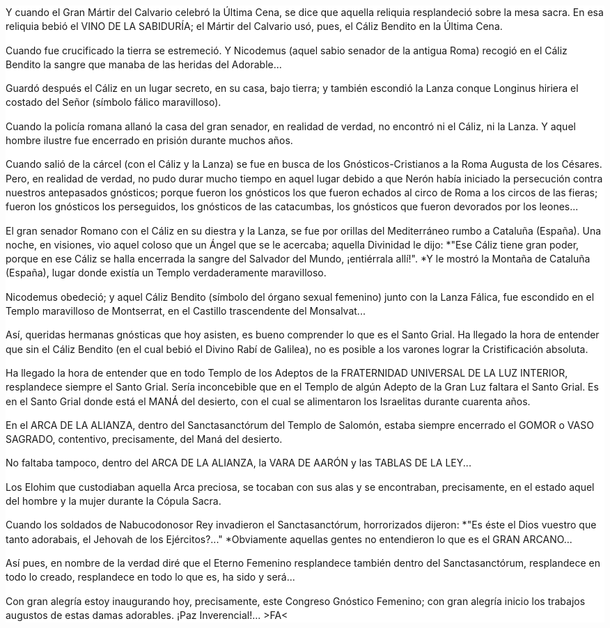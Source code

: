 Y cuando el Gran Mártir del Calvario celebró la Última Cena, se dice que aquella reliquia resplandeció sobre la mesa sacra. En esa reliquia bebió el VINO DE LA SABIDURÍA; el Mártir del Calvario usó, pues, el Cáliz Bendito en la Última Cena.

Cuando fue crucificado la tierra se estremeció. Y Nicodemus (aquel sabio senador de la antigua Roma) recogió en el Cáliz Bendito la sangre que manaba de las heridas del Adorable...

Guardó después el Cáliz en un lugar secreto, en su casa, bajo tierra; y también escondió la Lanza conque Longinus hiriera el costado del Señor (símbolo fálico maravilloso).

Cuando la policía romana allanó la casa del gran senador, en realidad de verdad, no encontró ni el Cáliz, ni la Lanza. Y aquel hombre ilustre fue encerrado en prisión durante muchos años.

Cuando salió de la cárcel (con el Cáliz y la Lanza) se fue en busca de los Gnósticos-Cristianos a la Roma Augusta de los Césares. Pero, en realidad de verdad, no pudo durar mucho tiempo en aquel lugar debido a que Nerón había iniciado la persecución contra nuestros antepasados gnósticos; porque fueron los gnósticos los que fueron echados al circo de Roma a los circos de las fieras; fueron los gnósticos los perseguidos, los gnósticos de las catacumbas, los gnósticos que fueron devorados por los leones...

El gran senador Romano con el Cáliz en su diestra y la Lanza, se fue por orillas del Mediterráneo rumbo a Cataluña (España). Una noche, en visiones, vio aquel coloso que un Ángel que se le acercaba; aquella Divinidad le dijo: *"Ese Cáliz tiene gran poder, porque en ese Cáliz se halla encerrada la sangre del Salvador del Mundo, ¡entiérrala allí!". *Y le mostró la Montaña de Cataluña (España), lugar donde existía un Templo verdaderamente maravilloso.

Nicodemus obedeció; y aquel Cáliz Bendito (símbolo del órgano sexual femenino) junto con la Lanza Fálica, fue escondido en el Templo maravilloso de Montserrat, en el Castillo trascendente del Monsalvat...

Así, queridas hermanas gnósticas que hoy asisten, es bueno comprender lo que es el Santo Grial. Ha llegado la hora de entender que sin el Cáliz Bendito (en el cual bebió el Divino Rabí de Galilea), no es posible a los varones lograr la Cristificación absoluta.

Ha llegado la hora de entender que en todo Templo de los Adeptos de la FRATERNIDAD UNIVERSAL DE LA LUZ INTERIOR, resplandece siempre el Santo Grial. Sería inconcebible que en el Templo de algún Adepto de la Gran Luz faltara el Santo Grial. Es en el Santo Grial donde está el MANÁ del desierto, con el cual se alimentaron los Israelitas durante cuarenta años.

En el ARCA DE LA ALIANZA, dentro del Sanctasanctórum del Templo de Salomón, estaba siempre encerrado el GOMOR o VASO SAGRADO, contentivo, precisamente, del Maná del desierto.

No faltaba tampoco, dentro del ARCA DE LA ALIANZA, la VARA DE AARÓN y las TABLAS DE LA LEY...

Los Elohim que custodiaban aquella Arca preciosa, se tocaban con sus alas y se encontraban, precisamente, en el estado aquel del hombre y la mujer durante la Cópula Sacra.

Cuando los soldados de Nabucodonosor Rey invadieron el Sanctasanctórum, horrorizados dijeron: *"Es éste el Dios vuestro que tanto adorabais, el Jehovah de los Ejércitos?..." *Obviamente aquellas gentes no entendieron lo que es el GRAN ARCANO...

Así pues, en nombre de la verdad diré que el Eterno Femenino resplandece también dentro del Sanctasanctórum, resplandece en todo lo creado, resplandece en todo lo que es, ha sido y será...

Con gran alegría estoy inaugurando hoy, precisamente, este Congreso Gnóstico Femenino; con gran alegría inicio los trabajos augustos de estas damas adorables. ¡Paz Inverencial!... \>FA<

